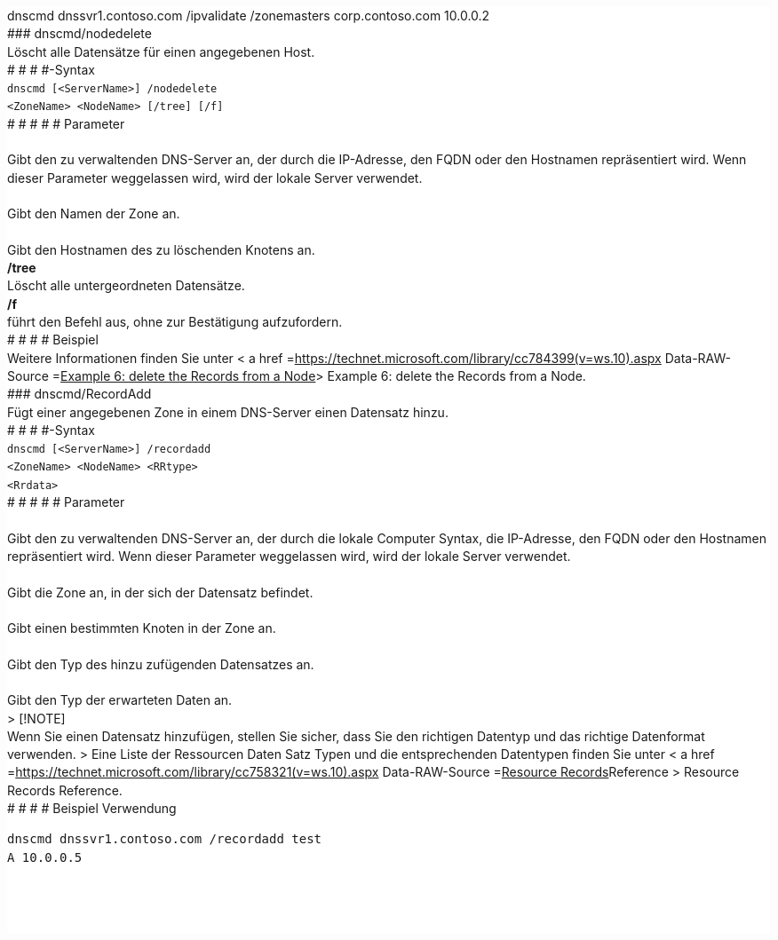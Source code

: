 dnscmd dnssvr1.contoso.com /ipvalidate /zonemasters corp.contoso.com 10.0.0.2</pre><br/>### <a name=BKMK_13> </a>dnscmd/nodedelete<br/>Löscht alle Datensätze für einen angegebenen Host.<br/># # # #-Syntax<br/><code>dnscmd [&lt;ServerName&gt;] /nodedelete &lt;ZoneName&gt; &lt;NodeName&gt; [/tree] [/f]</code><br/># # # # # Parameter<br/>**<ServerName>**<br/>Gibt den zu verwaltenden DNS-Server an, der durch die IP-Adresse, den FQDN oder den Hostnamen repräsentiert wird. Wenn dieser Parameter weggelassen wird, wird der lokale Server verwendet.<br/>**<ZoneName>**<br/>Gibt den Namen der Zone an.<br/>**<NodeName>**<br/>Gibt den Hostnamen des zu löschenden Knotens an.<br/>**/tree**<br/>Löscht alle untergeordneten Datensätze.<br/>**/f**<br/>führt den Befehl aus, ohne zur Bestätigung aufzufordern.<br/># # # # Beispiel<br/>Weitere Informationen finden Sie unter < a href =https://technet.microsoft.com/library/cc784399(v=ws.10).aspx Data-RAW-Source =[Example 6: delete the Records from a Node](https://technet.microsoft.com/library/cc784399(v=ws.10).aspx)> Example 6: delete the Records from a Node</a>.<br/>### <a name=BKMK_14> </a>dnscmd/RecordAdd<br/>Fügt einer angegebenen Zone in einem DNS-Server einen Datensatz hinzu.<br/># # # #-Syntax<br/><code>dnscmd [&lt;ServerName&gt;] /recordadd &lt;ZoneName&gt; &lt;NodeName&gt; &lt;RRtype&gt; &lt;Rrdata&gt;</code><br/># # # # # Parameter<br/>**<ServerName>**<br/>Gibt den zu verwaltenden DNS-Server an, der durch die lokale Computer Syntax, die IP-Adresse, den FQDN oder den Hostnamen repräsentiert wird. Wenn dieser Parameter weggelassen wird, wird der lokale Server verwendet.<br/>**<ZoneName>**<br/>Gibt die Zone an, in der sich der Datensatz befindet.<br/>**<NodeName>**<br/>Gibt einen bestimmten Knoten in der Zone an.<br/>**<RRtype>**<br/>Gibt den Typ des hinzu zufügenden Datensatzes an.<br/>**<Rrdata>**<br/>Gibt den Typ der erwarteten Daten an.<br/>&gt; [!NOTE]<br/>Wenn Sie einen Datensatz hinzufügen, stellen Sie sicher, dass Sie den richtigen Datentyp und das richtige Datenformat verwenden. &gt; Eine Liste der Ressourcen Daten Satz Typen und die entsprechenden Datentypen finden Sie unter < a href =https://technet.microsoft.com/library/cc758321(v=ws.10).aspx Data-RAW-Source =[Resource Records](https://technet.microsoft.com/library/cc758321(v=ws.10).aspx)Reference > Resource Records Reference</a>.<br/># # # # Beispiel Verwendung<br/><pre>dnscmd dnssvr1.contoso.com /recordadd test A 10.0.0.5  